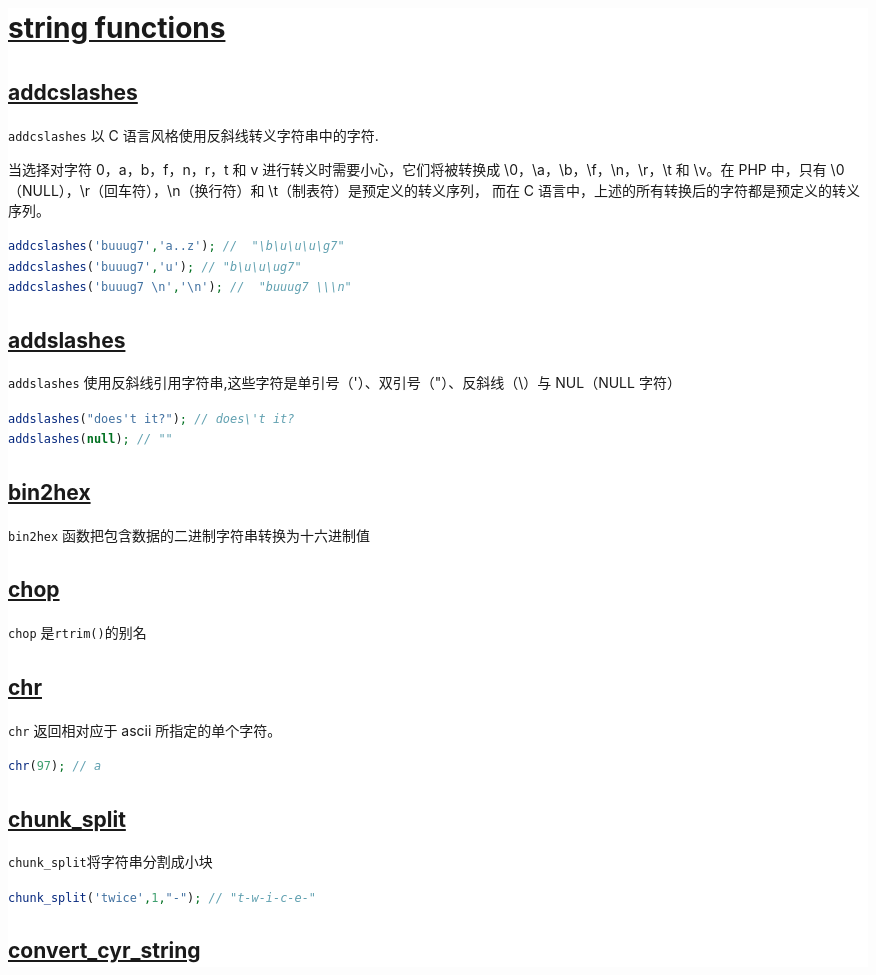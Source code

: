 # [string functions](http://php.net/manual/en/ref.strings.php)

## [addcslashes](http://php.net/manual/zh/function.addcslashes.php)

`addcslashes` 以 C 语言风格使用反斜线转义字符串中的字符.

当选择对字符 0，a，b，f，n，r，t 和 v 进行转义时需要小心，它们将被转换成 \0，\a，\b，\f，\n，\r，\t 和 \v。在 PHP 中，只有 \0（NULL），\r（回车符），\n（换行符）和 \t（制表符）是预定义的转义序列， 而在 C 语言中，上述的所有转换后的字符都是预定义的转义序列。

```php
addcslashes('buuug7','a..z'); //  "\b\u\u\u\g7"
addcslashes('buuug7','u'); // "b\u\u\ug7"
addcslashes('buuug7 \n','\n'); //  "buuug7 \\\n"
```

## [addslashes](http://php.net/manual/en/function.addslashes.php)

`addslashes` 使用反斜线引用字符串,这些字符是单引号（'）、双引号（"）、反斜线（\）与 NUL（NULL 字符）

```php
addslashes("does't it?"); // does\'t it?
addslashes(null); // ""
```

## [bin2hex](http://php.net/manual/zh/function.bin2hex.php)

`bin2hex` 函数把包含数据的二进制字符串转换为十六进制值

## [chop](http://php.net/manual/zh/function.chop.php)

`chop` 是`rtrim()`的别名

## [chr](http://php.net/manual/zh/function.chr.php)

`chr` 返回相对应于 ascii 所指定的单个字符。

```php
chr(97); // a
```

## [chunk_split](http://php.net/manual/zh/function.chunk-split.php)

`chunk_split`将字符串分割成小块

```php
chunk_split('twice',1,"-"); // "t-w-i-c-e-"
```

## [convert_cyr_string](http://php.net/manual/zh/function.convert-cyr-string.php)
